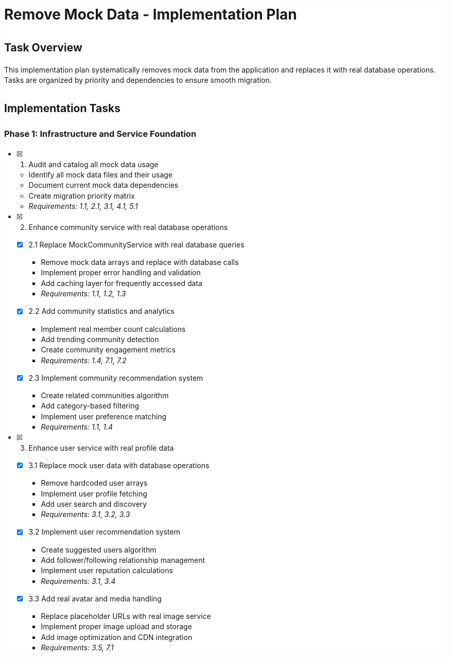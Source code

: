 # Remove Mock Data - Implementation Plan

## Task Overview

This implementation plan systematically removes mock data from the application and replaces it with real database operations. Tasks are organized by priority and dependencies to ensure smooth migration.

## Implementation Tasks

### Phase 1: Infrastructure and Service Foundation

- [x] 1. Audit and catalog all mock data usage
  - Identify all mock data files and their usage
  - Document current mock data dependencies
  - Create migration priority matrix
  - _Requirements: 1.1, 2.1, 3.1, 4.1, 5.1_

- [x] 2. Enhance community service with real database operations
  - [x] 2.1 Replace MockCommunityService with real database queries
    - Remove mock data arrays and replace with database calls
    - Implement proper error handling and validation
    - Add caching layer for frequently accessed data
    - _Requirements: 1.1, 1.2, 1.3_
  
  - [x] 2.2 Add community statistics and analytics
    - Implement real member count calculations
    - Add trending community detection
    - Create community engagement metrics
    - _Requirements: 1.4, 7.1, 7.2_
  
  - [x] 2.3 Implement community recommendation system
    - Create related communities algorithm
    - Add category-based filtering
    - Implement user preference matching
    - _Requirements: 1.1, 1.4_

- [x] 3. Enhance user service with real profile data
  - [x] 3.1 Replace mock user data with database operations
    - Remove hardcoded user arrays
    - Implement user profile fetching
    - Add user search and discovery
    - _Requirements: 3.1, 3.2, 3.3_
  
  - [x] 3.2 Implement user recommendation system
    - Create suggested users algorithm
    - Add follower/following relationship management
    - Implement user reputation calculations
    - _Requirements: 3.1, 3.4_
  
  - [x] 3.3 Add real avatar and media handling
    - Replace placeholder URLs with real image service
    - Implement proper image upload and storage
    - Add image optimization and CDN integration
    - _Requirements: 3.5, 7.1_
